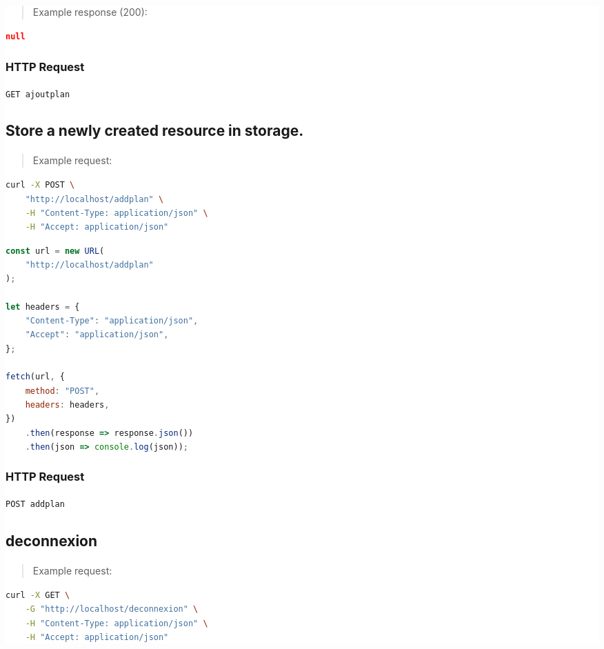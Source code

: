 
> Example response (200):

```json
null
```

### HTTP Request
`GET ajoutplan`





## Store a newly created resource in storage.

> Example request:

```bash
curl -X POST \
    "http://localhost/addplan" \
    -H "Content-Type: application/json" \
    -H "Accept: application/json"
```

```javascript
const url = new URL(
    "http://localhost/addplan"
);

let headers = {
    "Content-Type": "application/json",
    "Accept": "application/json",
};

fetch(url, {
    method: "POST",
    headers: headers,
})
    .then(response => response.json())
    .then(json => console.log(json));
```



### HTTP Request
`POST addplan`





## deconnexion
> Example request:

```bash
curl -X GET \
    -G "http://localhost/deconnexion" \
    -H "Content-Type: application/json" \
    -H "Accept: application/json"
```
